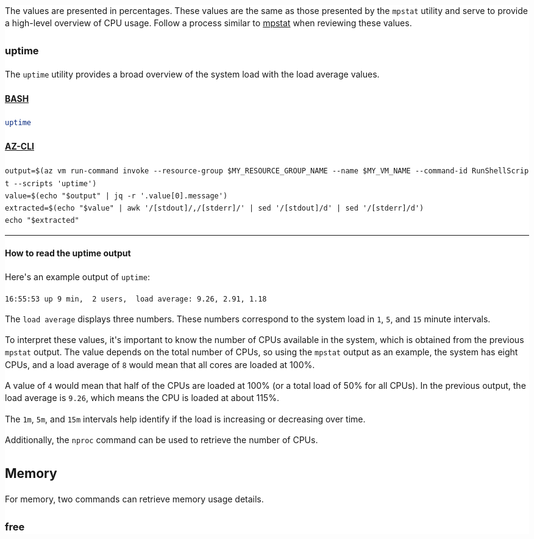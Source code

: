 The values are presented in percentages. These values are the same as those presented by the `mpstat` utility and serve to provide a high-level overview of CPU usage. Follow a process similar to [mpstat](#mpstat) when reviewing these values.

### uptime<a id="uptime"></a>

The `uptime` utility provides a broad overview of the system load with the load average values.

#### [BASH](#tab/uptimebash)

```bash
uptime
```

#### [AZ-CLI](#tab/uptimecli)

```azurecli-interactive
output=$(az vm run-command invoke --resource-group $MY_RESOURCE_GROUP_NAME --name $MY_VM_NAME --command-id RunShellScript --scripts 'uptime')
value=$(echo "$output" | jq -r '.value[0].message')
extracted=$(echo "$value" | awk '/[stdout]/,/[stderr]/' | sed '/[stdout]/d' | sed '/[stderr]/d')
echo "$extracted"
```

---

#### How to read the uptime output

Here's an example output of `uptime`:

```output
16:55:53 up 9 min,  2 users,  load average: 9.26, 2.91, 1.18
```

The `load average` displays three numbers. These numbers correspond to the system load in `1`, `5`, and `15` minute intervals.

To interpret these values, it's important to know the number of CPUs available in the system, which is obtained from the previous `mpstat` output. The value depends on the total number of CPUs, so using the `mpstat` output as an example, the system has eight CPUs, and a load average of `8` would mean that all cores are loaded at 100%.

A value of `4` would mean that half of the CPUs are loaded at 100% (or a total load of 50% for all CPUs). In the previous output, the load average is `9.26`, which means the CPU is loaded at about 115%.

The `1m`, `5m`, and `15m` intervals help identify if the load is increasing or decreasing over time.

Additionally, the `nproc` command can be used to retrieve the number of CPUs.

## Memory

For memory, two commands can retrieve memory usage details.

### free
